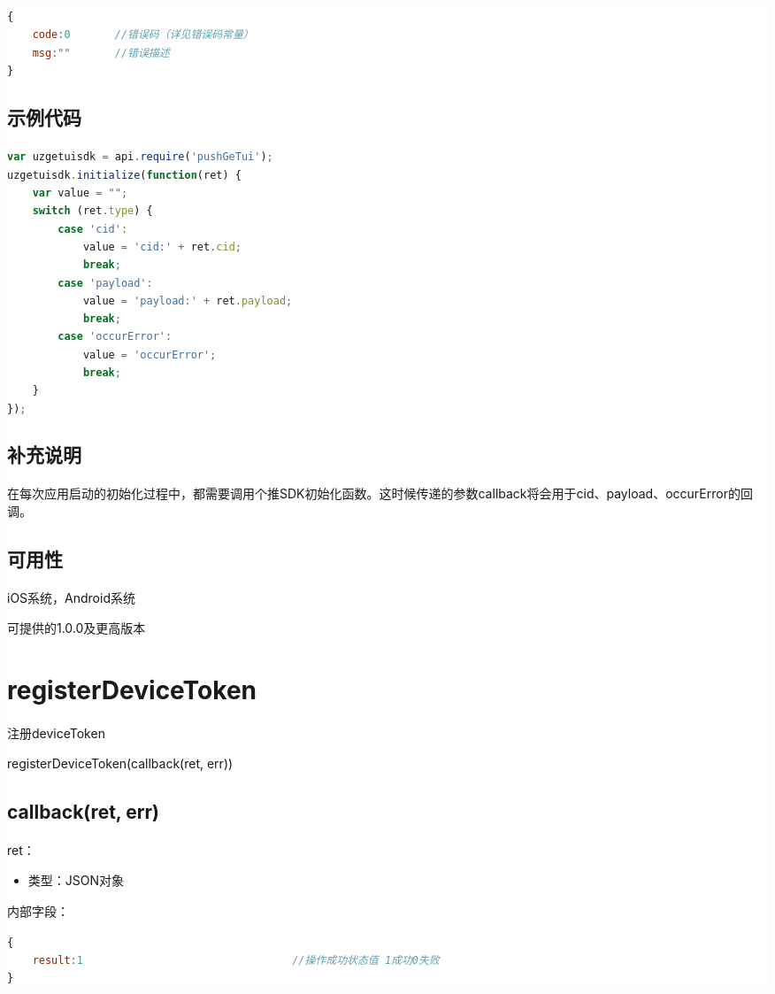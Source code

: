 ```js
{
	code:0       //错误码（详见错误码常量）
	msg:""       //错误描述
}
```

## 示例代码

```js
var uzgetuisdk = api.require('pushGeTui');
uzgetuisdk.initialize(function(ret) {
    var value = "";
    switch (ret.type) {
        case 'cid':
            value = 'cid:' + ret.cid;
            break;
        case 'payload':
            value = 'payload:' + ret.payload;
            break;
        case 'occurError':
            value = 'occurError';
            break;
    }
});
```

## 补充说明

在每次应用启动的初始化过程中，都需要调用个推SDK初始化函数。这时候传递的参数callback将会用于cid、payload、occurError的回调。

## 可用性

iOS系统，Android系统

可提供的1.0.0及更高版本

# **registerDeviceToken**<div id="a2"></div>

注册deviceToken

registerDeviceToken(callback(ret, err))

## callback(ret, err)

ret：

- 类型：JSON对象

内部字段：

```js
{
	result:1                                 //操作成功状态值 1成功0失败
}
```
